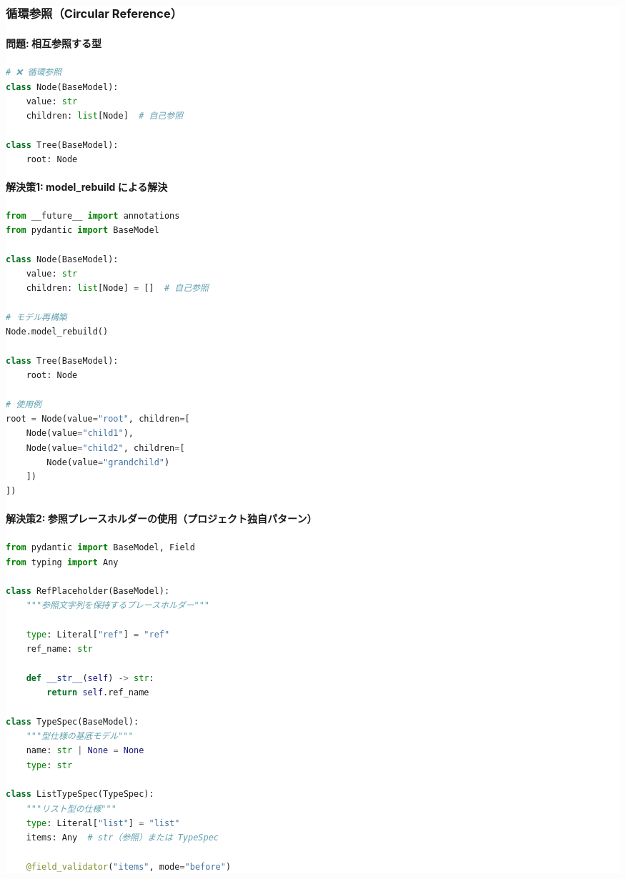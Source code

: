### 循環参照（Circular Reference）

#### 問題: 相互参照する型

```python
# ❌ 循環参照
class Node(BaseModel):
    value: str
    children: list[Node]  # 自己参照

class Tree(BaseModel):
    root: Node
```

#### 解決策1: model_rebuild による解決

```python
from __future__ import annotations
from pydantic import BaseModel

class Node(BaseModel):
    value: str
    children: list[Node] = []  # 自己参照

# モデル再構築
Node.model_rebuild()

class Tree(BaseModel):
    root: Node

# 使用例
root = Node(value="root", children=[
    Node(value="child1"),
    Node(value="child2", children=[
        Node(value="grandchild")
    ])
])
```

#### 解決策2: 参照プレースホルダーの使用（プロジェクト独自パターン）

```python
from pydantic import BaseModel, Field
from typing import Any

class RefPlaceholder(BaseModel):
    """参照文字列を保持するプレースホルダー"""

    type: Literal["ref"] = "ref"
    ref_name: str

    def __str__(self) -> str:
        return self.ref_name

class TypeSpec(BaseModel):
    """型仕様の基底モデル"""
    name: str | None = None
    type: str

class ListTypeSpec(TypeSpec):
    """リスト型の仕様"""
    type: Literal["list"] = "list"
    items: Any  # str（参照）または TypeSpec

    @field_validator("items", mode="before")
```